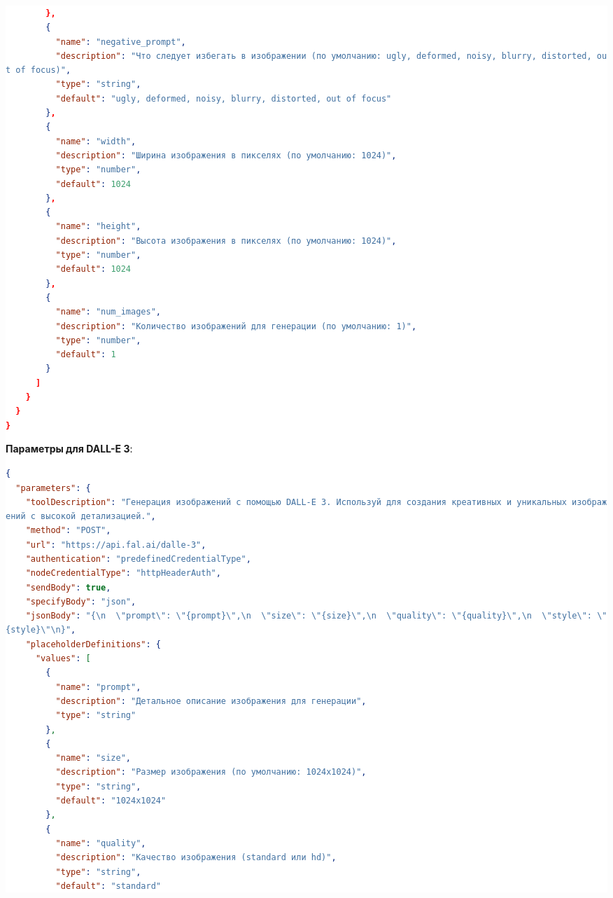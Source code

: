 ```json
        },
        {
          "name": "negative_prompt",
          "description": "Что следует избегать в изображении (по умолчанию: ugly, deformed, noisy, blurry, distorted, out of focus)",
          "type": "string",
          "default": "ugly, deformed, noisy, blurry, distorted, out of focus"
        },
        {
          "name": "width",
          "description": "Ширина изображения в пикселях (по умолчанию: 1024)",
          "type": "number",
          "default": 1024
        },
        {
          "name": "height",
          "description": "Высота изображения в пикселях (по умолчанию: 1024)",
          "type": "number",
          "default": 1024
        },
        {
          "name": "num_images",
          "description": "Количество изображений для генерации (по умолчанию: 1)",
          "type": "number",
          "default": 1
        }
      ]
    }
  }
}
```

**Параметры для DALL-E 3**:
```json
{
  "parameters": {
    "toolDescription": "Генерация изображений с помощью DALL-E 3. Используй для создания креативных и уникальных изображений с высокой детализацией.",
    "method": "POST",
    "url": "https://api.fal.ai/dalle-3",
    "authentication": "predefinedCredentialType",
    "nodeCredentialType": "httpHeaderAuth",
    "sendBody": true,
    "specifyBody": "json",
    "jsonBody": "{\n  \"prompt\": \"{prompt}\",\n  \"size\": \"{size}\",\n  \"quality\": \"{quality}\",\n  \"style\": \"{style}\"\n}",
    "placeholderDefinitions": {
      "values": [
        {
          "name": "prompt",
          "description": "Детальное описание изображения для генерации",
          "type": "string"
        },
        {
          "name": "size",
          "description": "Размер изображения (по умолчанию: 1024x1024)",
          "type": "string",
          "default": "1024x1024"
        },
        {
          "name": "quality",
          "description": "Качество изображения (standard или hd)",
          "type": "string",
          "default": "standard"
```